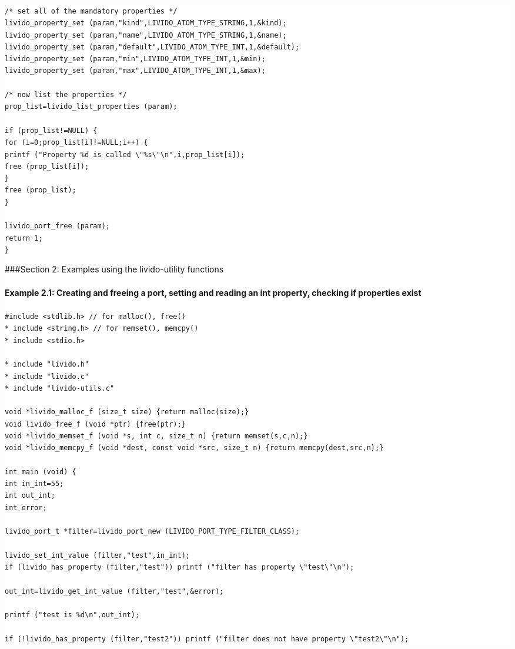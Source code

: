     /* set all of the mandatory properties */  
    livido_property_set (param,"kind",LIVIDO_ATOM_TYPE_STRING,1,&kind);  
    livido_property_set (param,"name",LIVIDO_ATOM_TYPE_STRING,1,&name);  
    livido_property_set (param,"default",LIVIDO_ATOM_TYPE_INT,1,&default);  
    livido_property_set (param,"min",LIVIDO_ATOM_TYPE_INT,1,&min);  
    livido_property_set (param,"max",LIVIDO_ATOM_TYPE_INT,1,&max);  

    /* now list the properties */  
    prop_list=livido_list_properties (param);  

    if (prop_list!=NULL) {  
    for (i=0;prop_list[i]!=NULL;i++) {  
    printf ("Property %d is called \"%s\"\n",i,prop_list[i]);  
    free (prop_list[i]);  
    }  
    free (prop_list);  
    }  

    livido_port_free (param);  
    return 1;  
    }  


###Section 2: Examples using the livido-utility functions  


#### Example 2.1: Creating and freeing a port, setting and reading an int property, checking if properties exist  


    #include <stdlib.h> // for malloc(), free()  
    * include <string.h> // for memset(), memcpy()  
    * include <stdio.h>  

    * include "livido.h"  
    * include "livido.c"  
    * include "livido-utils.c"  

    void *livido_malloc_f (size_t size) {return malloc(size);}  
    void livido_free_f (void *ptr) {free(ptr);}  
    void *livido_memset_f (void *s, int c, size_t n) {return memset(s,c,n);}  
    void *livido_memcpy_f (void *dest, const void *src, size_t n) {return memcpy(dest,src,n);}  

    int main (void) {  
    int in_int=55;  
    int out_int;  
    int error;  

    livido_port_t *filter=livido_port_new (LIVIDO_PORT_TYPE_FILTER_CLASS);  

    livido_set_int_value (filter,"test",in_int);  
    if (livido_has_property (filter,"test")) printf ("filter has property \"test\"\n");  

    out_int=livido_get_int_value (filter,"test",&error);  

    printf ("test is %d\n",out_int);  

    if (!livido_has_property (filter,"test2")) printf ("filter does not have property \"test2\"\n");  
